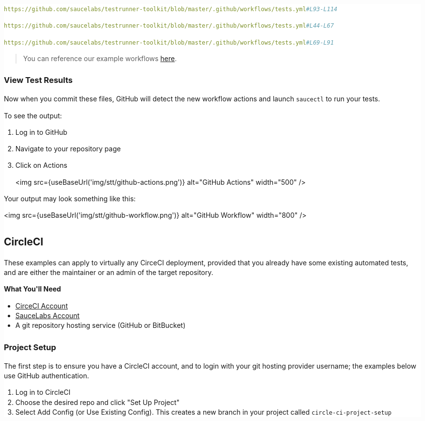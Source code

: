 ```yaml reference
https://github.com/saucelabs/testrunner-toolkit/blob/master/.github/workflows/tests.yml#L93-L114
```

</TabItem>
<TabItem value="playwright">

```yaml reference
https://github.com/saucelabs/testrunner-toolkit/blob/master/.github/workflows/tests.yml#L44-L67
```

</TabItem>
<TabItem value="testcafe">

```yaml reference
https://github.com/saucelabs/testrunner-toolkit/blob/master/.github/workflows/tests.yml#L69-L91
```

</TabItem>
</Tabs>

> You can reference our example workflows [here](https://github.com/saucelabs/testrunner-toolkit/tree/master/.github/workflows).

### View Test Results

Now when you commit these files, GitHub will detect the new workflow actions and launch `saucectl` to run your tests.

To see the output:

1. Log in to GitHub
2. Navigate to your repository page
3. Click on Actions

    <img src={useBaseUrl('img/stt/github-actions.png')} alt="GitHub Actions" width="500" />

Your output may look something like this:

<img src={useBaseUrl('img/stt/github-workflow.png')} alt="GitHub Workflow" width="800" />

## CircleCI

These examples can apply to virtually any CirceCI deployment, provided that you already have some existing automated tests, and are either the maintainer or an admin of the target repository.

__What You'll Need__

* [CirceCI Account](https://circleci.com/signup/)
* [SauceLabs Account](https://saucelabs.com/sign-up)
* A git repository hosting service (GitHub or BitBucket)

### Project Setup

The first step is to ensure you have a CircleCI account, and to login with your git hosting provider username; the examples below use GitHub authentication.

1. Log in to CircleCI
2. Choose the desired repo and click "Set Up Project"
3. Select Add Config (or Use Existing Config). This creates a new branch in your project called `circle-ci-project-setup`
